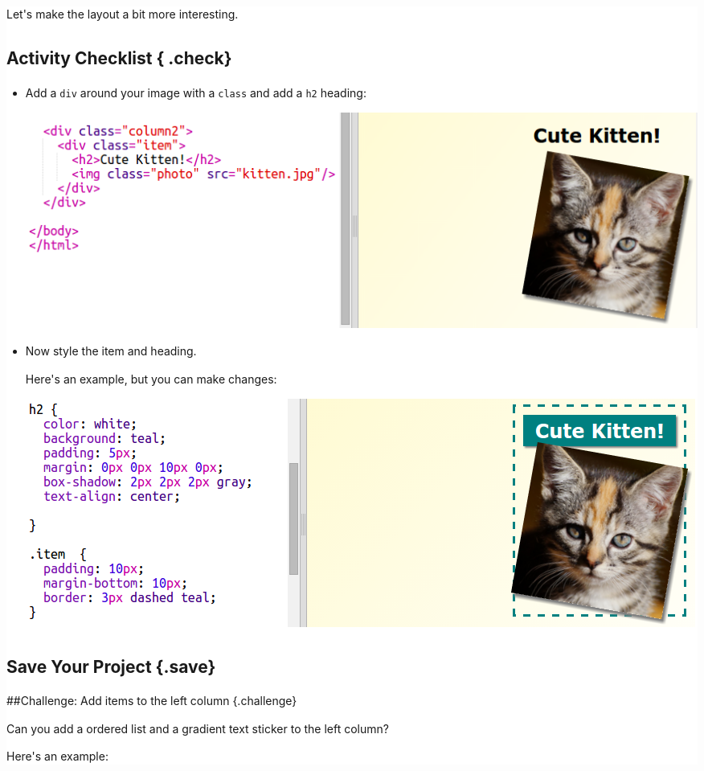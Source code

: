 Let's make the layout a bit more interesting. 

## Activity Checklist { .check}

+ Add a `div` around your image with a `class` and add a `h2` heading:

	![screenshot](magazine-item.png)

+ Now style the item and heading. 

	Here's an example, but you can make changes:

	![screenshot](magazine-item-style.png)

## Save Your Project {.save}

##Challenge: Add items to the left column {.challenge}

Can you add a ordered list and a gradient text sticker to the left column? 

Here's an example:
